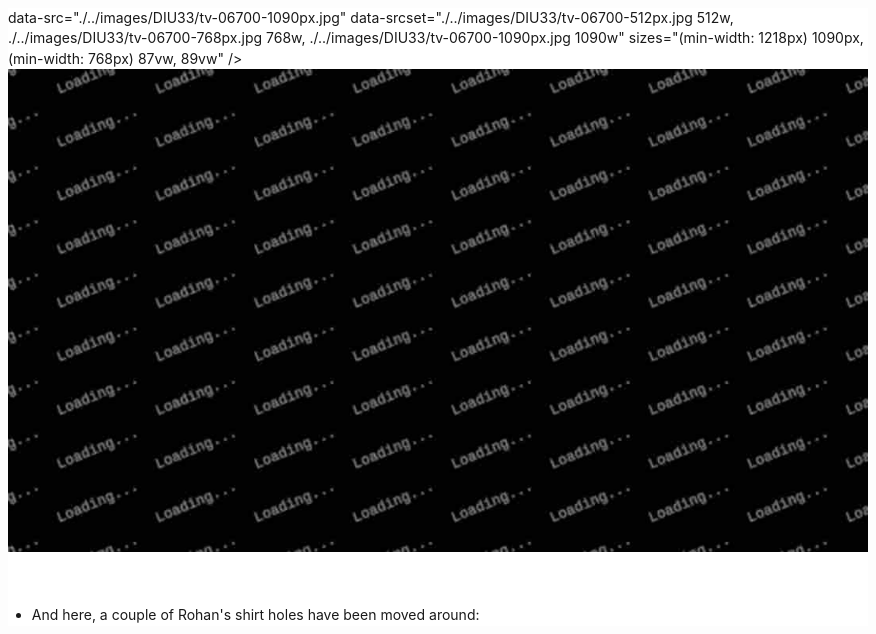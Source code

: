   data-src="./../images/DIU33/tv-06700-1090px.jpg"
  data-srcset="./../images/DIU33/tv-06700-512px.jpg 512w,
  ./../images/DIU33/tv-06700-768px.jpg 768w,
  ./../images/DIU33/tv-06700-1090px.jpg 1090w"
  sizes="(min-width: 1218px) 1090px,
  (min-width: 768px) 87vw,
  89vw" />
 <img width="100%" height="100%" class="lazyload" src="./../images/loading.jpg"
  data-src="./../images/DIU33/bd-06700-1090px.jpg"
  data-srcset="./../images/DIU33/bd-06700-512px.jpg 512w,
  ./../images/DIU33/bd-06700-768px.jpg 768w,
  ./../images/DIU33/bd-06700-1090px.jpg 1090w"
  sizes="(min-width: 1218px) 1090px,
  (min-width: 768px) 87vw,
  89vw" />
</div>

<br>

- And here, a couple of Rohan's shirt holes have been moved around:

<div id="container1" class="twentytwenty-container">